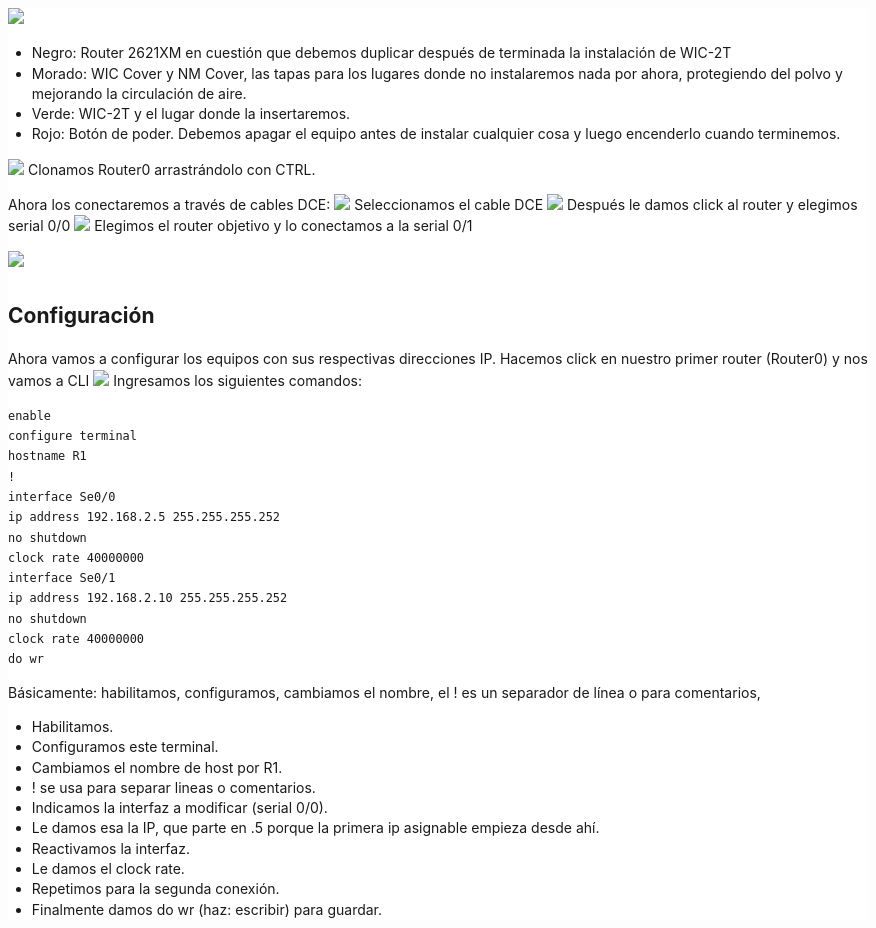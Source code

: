 ![](https://i.imgur.com/NUrJaF2.png)
- Negro: Router 2621XM en cuestión que debemos duplicar  después de terminada la instalación de WIC-2T
- Morado: WIC Cover y NM Cover, las tapas para los lugares donde no instalaremos nada por ahora, protegiendo del polvo y mejorando la circulación de aire.
- Verde: WIC-2T y el lugar donde la insertaremos.
- Rojo: Botón de poder. Debemos apagar el equipo antes de instalar cualquier cosa y luego encenderlo cuando terminemos.

![](https://i.imgur.com/2RgOTnm.png)
Clonamos Router0 arrastrándolo con CTRL.

Ahora los conectaremos a través de cables DCE:
![](https://i.imgur.com/eZWBEd0.png)
Seleccionamos el cable DCE
![](https://i.imgur.com/IY1pRbG.png)
Después le damos click al router y elegimos serial 0/0
![](https://i.imgur.com/B5Gib9I.png)
Elegimos el router objetivo y lo conectamos a la serial 0/1

![](https://i.imgur.com/Z7IbR1h.png)

## Configuración
Ahora vamos a configurar los equipos con sus respectivas direcciones IP.
Hacemos click en nuestro primer router (Router0) y nos vamos a CLI
![](https://i.imgur.com/TXV1muL.png)
Ingresamos los siguientes comandos:
```
enable
configure terminal
hostname R1
!
interface Se0/0
ip address 192.168.2.5 255.255.255.252
no shutdown
clock rate 40000000
interface Se0/1
ip address 192.168.2.10 255.255.255.252
no shutdown
clock rate 40000000
do wr
```

Básicamente: habilitamos, configuramos, cambiamos el nombre, el ! es un separador de línea o para comentarios,
- Habilitamos.
- Configuramos este terminal.
- Cambiamos el nombre de host por R1.
- ! se usa para separar lineas o comentarios.
- Indicamos la interfaz a modificar (serial 0/0).
- Le damos esa la IP, que parte en .5 porque la primera ip asignable empieza desde ahí.
- Reactivamos la interfaz.
- Le damos el clock rate.
- Repetimos para la segunda conexión.
- Finalmente damos do wr (haz: escribir) para guardar.
